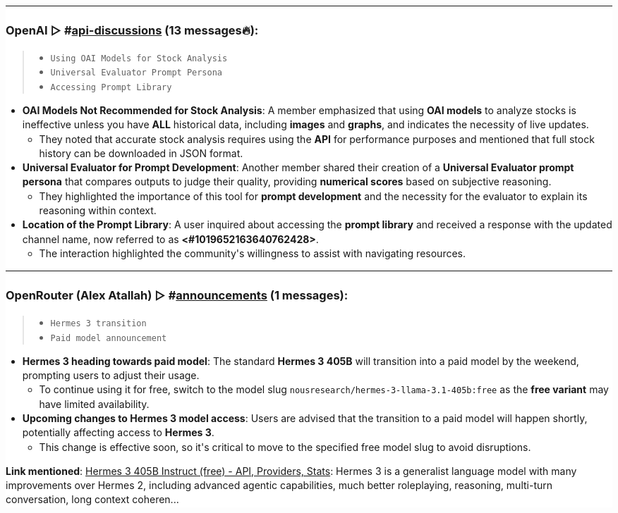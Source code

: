 
  

---


### **OpenAI ▷ #[api-discussions](https://discord.com/channels/974519864045756446/1046317269069864970/1282781007434748095)** (13 messages🔥): 

> - `Using OAI Models for Stock Analysis`
> - `Universal Evaluator Prompt Persona`
> - `Accessing Prompt Library` 


- **OAI Models Not Recommended for Stock Analysis**: A member emphasized that using **OAI models** to analyze stocks is ineffective unless you have **ALL** historical data, including **images** and **graphs**, and indicates the necessity of live updates.
   - They noted that accurate stock analysis requires using the **API** for performance purposes and mentioned that full stock history can be downloaded in JSON format.
- **Universal Evaluator for Prompt Development**: Another member shared their creation of a **Universal Evaluator prompt persona** that compares outputs to judge their quality, providing **numerical scores** based on subjective reasoning.
   - They highlighted the importance of this tool for **prompt development** and the necessity for the evaluator to explain its reasoning within context.
- **Location of the Prompt Library**: A user inquired about accessing the **prompt library** and received a response with the updated channel name, now referred to as **<#1019652163640762428>**.
   - The interaction highlighted the community's willingness to assist with navigating resources.


  

---



### **OpenRouter (Alex Atallah) ▷ #[announcements](https://discord.com/channels/1091220969173028894/1092729520181739581/1283135584885538898)** (1 messages): 

> - `Hermes 3 transition`
> - `Paid model announcement` 


- **Hermes 3 heading towards paid model**: The standard **Hermes 3 405B** will transition into a paid model by the weekend, prompting users to adjust their usage.
   - To continue using it for free, switch to the model slug `nousresearch/hermes-3-llama-3.1-405b:free` as the **free variant** may have limited availability.
- **Upcoming changes to Hermes 3 model access**: Users are advised that the transition to a paid model will happen shortly, potentially affecting access to **Hermes 3**.
   - This change is effective soon, so it's critical to move to the specified free model slug to avoid disruptions.



**Link mentioned**: <a href="https://openrouter.ai/models/nousresearch/hermes-3-llama-3.1-405b:free">Hermes 3 405B Instruct (free) - API, Providers, Stats</a>: Hermes 3 is a generalist language model with many improvements over Hermes 2, including advanced agentic capabilities, much better roleplaying, reasoning, multi-turn conversation, long context coheren...
